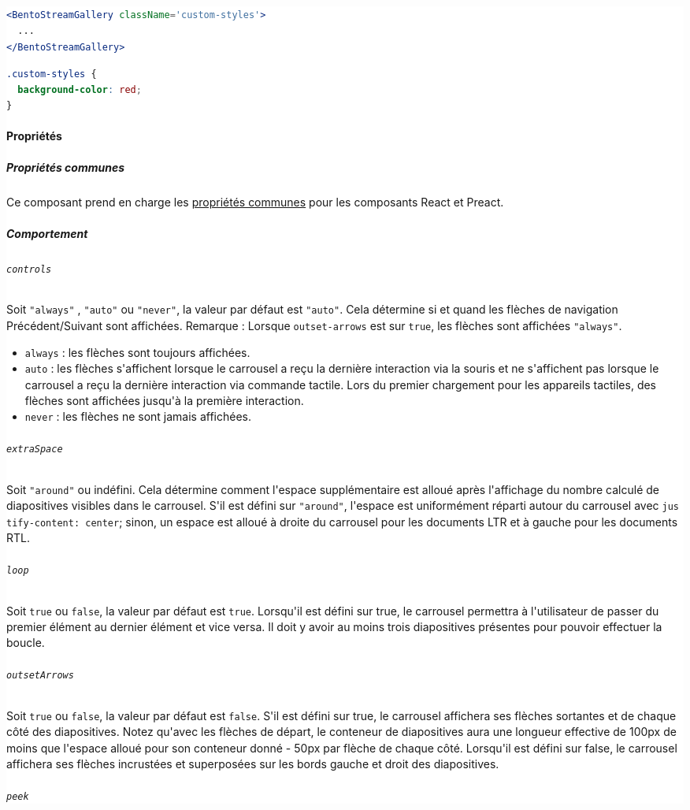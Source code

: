 ```jsx
<BentoStreamGallery className='custom-styles'>
  ...
</BentoStreamGallery>
```

```css
.custom-styles {
  background-color: red;
}
```

#### Propriétés

##### Propriétés communes

Ce composant prend en charge les [propriétés communes](../../../docs/spec/bento-common-props.md) pour les composants React et Preact.

##### Comportement

###### `controls`

Soit `"always"` , `"auto"` ou `"never"`, la valeur par défaut est `"auto"`. Cela détermine si et quand les flèches de navigation Précédent/Suivant sont affichées. Remarque : Lorsque `outset-arrows` est sur `true`, les flèches sont affichées `"always"`.

-   `always` : les flèches sont toujours affichées.
-   `auto` : les flèches s'affichent lorsque le carrousel a reçu la dernière interaction via la souris et ne s'affichent pas lorsque le carrousel a reçu la dernière interaction via commande tactile. Lors du premier chargement pour les appareils tactiles, des flèches sont affichées jusqu'à la première interaction.
-   `never` : les flèches ne sont jamais affichées.

###### `extraSpace`

Soit `"around"` ou indéfini. Cela détermine comment l'espace supplémentaire est alloué après l'affichage du nombre calculé de diapositives visibles dans le carrousel. S'il est défini sur `"around"`, l'espace est uniformément réparti autour du carrousel avec `justify-content: center`; sinon, un espace est alloué à droite du carrousel pour les documents LTR et à gauche pour les documents RTL.

###### `loop`

Soit `true` ou `false`, la valeur par défaut est `true`. Lorsqu'il est défini sur true, le carrousel permettra à l'utilisateur de passer du premier élément au dernier élément et vice versa. Il doit y avoir au moins trois diapositives présentes pour pouvoir effectuer la boucle.

###### `outsetArrows`

Soit `true` ou `false`, la valeur par défaut est `false`. S'il est défini sur true, le carrousel affichera ses flèches sortantes et de chaque côté des diapositives. Notez qu'avec les flèches de départ, le conteneur de diapositives aura une longueur effective de 100px de moins que l'espace alloué pour son conteneur donné - 50px par flèche de chaque côté. Lorsqu'il est défini sur false, le carrousel affichera ses flèches incrustées et superposées sur les bords gauche et droit des diapositives.

###### `peek`
